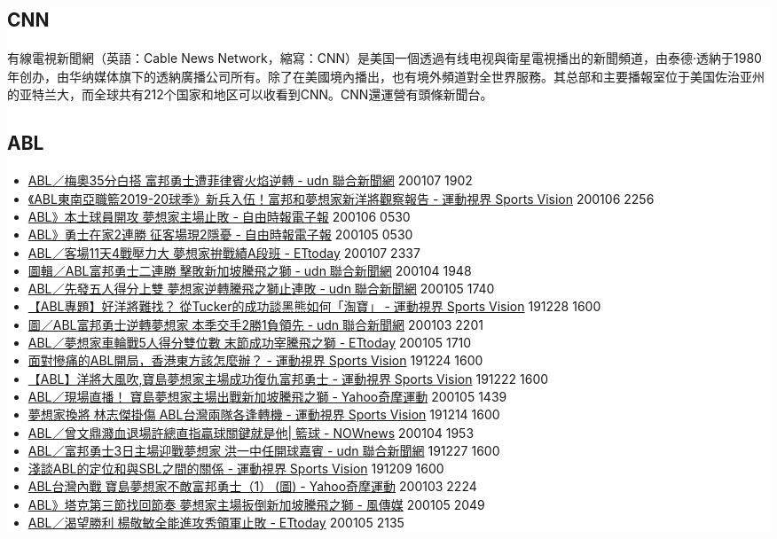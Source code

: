 ## CNN

有線電視新聞網（英語：Cable News Network，縮寫：CNN）是美国一個透過有线电视與衛星電視播出的新聞頻道，由泰德·透納于1980年创办，由华纳媒体旗下的透納廣播公司所有。除了在美國境內播出，也有境外頻道對全世界服務。其总部和主要播報室位于美国佐治亚州的亚特兰大，而全球共有212个国家和地区可以收看到CNN。CNN還運營有頭條新聞台。

## ABL


- [ABL／梅奧35分白搭 富邦勇士遭菲律賓火焰逆轉 - udn 聯合新聞網](https://udn.com/news/story/7003/4273365 "ABL／梅奧35分白搭 富邦勇士遭菲律賓火焰逆轉 - udn 聯合新聞網") 200107 1902
- [《ABL東南亞職籃2019-20球季》新兵入伍！富邦和夢想家新洋將觀察報告 - 運動視界 Sports Vision](https://www.sportsv.net/articles/70615 "《ABL東南亞職籃2019-20球季》新兵入伍！富邦和夢想家新洋將觀察報告 - 運動視界 Sports Vision") 200106 2256
- [ABL》本土球員開攻 夢想家主場止敗 - 自由時報電子報](https://sports.ltn.com.tw/news/paper/1343871 "ABL》本土球員開攻 夢想家主場止敗 - 自由時報電子報") 200106 0530
- [ABL》勇士在家2連勝 征客場現2隱憂 - 自由時報電子報](https://sports.ltn.com.tw/news/paper/1343672 "ABL》勇士在家2連勝 征客場現2隱憂 - 自由時報電子報") 200105 0530
- [ABL／客場11天4戰壓力大 夢想家拚戰績A段班 - ETtoday](https://sports.ettoday.net/news/1620110 "ABL／客場11天4戰壓力大 夢想家拚戰績A段班 - ETtoday") 200107 2337
- [圖輯／ABL富邦勇士二連勝 擊敗新加坡騰飛之獅 - udn 聯合新聞網](https://udn.com/news/story/7001/4267727 "圖輯／ABL富邦勇士二連勝 擊敗新加坡騰飛之獅 - udn 聯合新聞網") 200104 1948
- [ABL／先發五人得分上雙 夢想家逆轉騰飛之獅止連敗 - udn 聯合新聞網](https://udn.com/news/story/7003/4269114 "ABL／先發五人得分上雙 夢想家逆轉騰飛之獅止連敗 - udn 聯合新聞網") 200105 1740
- [【ABL專題】好洋將難找？ 從Tucker的成功談黑熊如何「淘寶」 - 運動視界 Sports Vision](https://www.sportsv.net/articles/70394 "【ABL專題】好洋將難找？ 從Tucker的成功談黑熊如何「淘寶」 - 運動視界 Sports Vision") 191228 1600
- [圖／ABL富邦勇士逆轉夢想家 本季交手2勝1負領先 - udn 聯合新聞網](https://udn.com/news/story/7003/4266452 "圖／ABL富邦勇士逆轉夢想家 本季交手2勝1負領先 - udn 聯合新聞網") 200103 2201
- [ABL／夢想家車輪戰5人得分雙位數 末節成功宰騰飛之獅 - ETtoday](https://sports.ettoday.net/news/1618096 "ABL／夢想家車輪戰5人得分雙位數 末節成功宰騰飛之獅 - ETtoday") 200105 1710
- [面對慘痛的ABL開局，香港東方該怎麼辦？ - 運動視界 Sports Vision](https://www.sportsv.net/articles/70287 "面對慘痛的ABL開局，香港東方該怎麼辦？ - 運動視界 Sports Vision") 191224 1600
- [【ABL】洋將大風吹,寶島夢想家主場成功復仇富邦勇士 - 運動視界 Sports Vision](https://www.sportsv.net/articles/70229 "【ABL】洋將大風吹,寶島夢想家主場成功復仇富邦勇士 - 運動視界 Sports Vision") 191222 1600
- [ABL／現場直播！ 寶島夢想家主場出戰新加坡騰飛之獅 - Yahoo奇摩運動](https://tw.sports.yahoo.com/news/abl-%E7%8F%BE%E5%A0%B4%E7%9B%B4%E6%92%AD-%E5%AF%B6%E5%B3%B6%E5%A4%A2%E6%83%B3%E5%AE%B6%E4%B8%BB%E5%A0%B4%E5%87%BA%E6%88%B0%E6%96%B0%E5%8A%A0%E5%9D%A1%E9%A8%B0%E9%A3%9B%E4%B9%8B%E7%8D%85-063945008.html "ABL／現場直播！ 寶島夢想家主場出戰新加坡騰飛之獅 - Yahoo奇摩運動") 200105 1439
- [夢想家換將 林志傑掛傷 ABL台灣兩隊各逢轉機 - 運動視界 Sports Vision](https://www.sportsv.net/articles/70013 "夢想家換將 林志傑掛傷 ABL台灣兩隊各逢轉機 - 運動視界 Sports Vision") 191214 1600
- [ABL／曾文鼎濺血退場許總直指贏球關鍵就是他| 籃球 - NOWnews](https://www.nownews.com/news/20200104/3861658/ "ABL／曾文鼎濺血退場許總直指贏球關鍵就是他| 籃球 - NOWnews") 200104 1953
- [ABL／富邦勇士3日主場迎戰夢想家 洪一中任開球嘉賓 - udn 聯合新聞網](https://udn.com/news/story/7001/4253407 "ABL／富邦勇士3日主場迎戰夢想家 洪一中任開球嘉賓 - udn 聯合新聞網") 191227 1600
- [淺談ABL的定位和與SBL之間的關係 - 運動視界 Sports Vision](https://www.sportsv.net/articles/69293 "淺談ABL的定位和與SBL之間的關係 - 運動視界 Sports Vision") 191209 1600
- [ABL台灣內戰 寶島夢想家不敵富邦勇士（1） (圖) - Yahoo奇摩運動](https://tw.sports.yahoo.com/news/abl%E5%8F%B0%E7%81%A3%E5%85%A7%E6%88%B0-%E5%AF%B6%E5%B3%B6%E5%A4%A2%E6%83%B3%E5%AE%B6%E4%B8%8D%E6%95%B5%E5%AF%8C%E9%82%A6%E5%8B%87%E5%A3%AB-1-%E5%9C%96-142441866.html "ABL台灣內戰 寶島夢想家不敵富邦勇士（1） (圖) - Yahoo奇摩運動") 200103 2224
- [ABL》塔克第三節找回節奏 夢想家主場扳倒新加坡騰飛之獅 - 風傳媒](https://www.storm.mg/article/2146701 "ABL》塔克第三節找回節奏 夢想家主場扳倒新加坡騰飛之獅 - 風傳媒") 200105 2049
- [ABL／渴望勝利 楊敬敏全能進攻秀領軍止敗 - ETtoday](https://sports.ettoday.net/news/1618215 "ABL／渴望勝利 楊敬敏全能進攻秀領軍止敗 - ETtoday") 200105 2135
